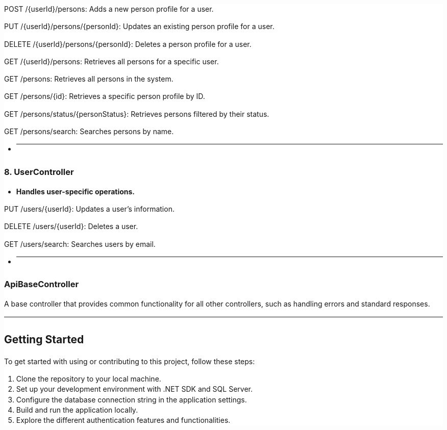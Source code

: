 POST /{userId}/persons: Adds a new person profile for a user.

PUT /{userId}/persons/{personId}: Updates an existing person profile for a user.

DELETE /{userId}/persons/{personId}: Deletes a person profile for a user.

GET /{userId}/persons: Retrieves all persons for a specific user.

GET /persons: Retrieves all persons in the system.

GET /persons/{id}: Retrieves a specific person profile by ID.

GET /persons/status/{personStatus}: Retrieves persons filtered by their status.

GET /persons/search: Searches persons by name.

- ** **

### 8. UserController
- **Handles user-specific operations.**

PUT /users/{userId}: Updates a user’s information.

DELETE /users/{userId}: Deletes a user.

GET /users/search: Searches users by email.

- ** **

### ApiBaseController
A base controller that provides common functionality for all other controllers, such as handling errors and standard responses.

_________________________________________________________

## Getting Started

To get started with using or contributing to this project, follow these steps:

1. Clone the repository to your local machine.
2. Set up your development environment with .NET SDK and SQL Server.
3. Configure the database connection string in the application settings.
4. Build and run the application locally.
5. Explore the different authentication features and functionalities.



